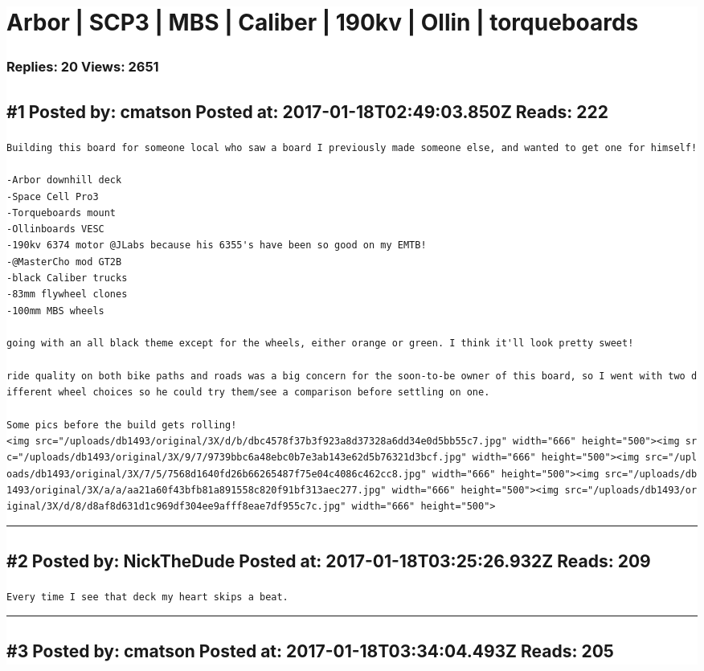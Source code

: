 # Arbor &#124; SCP3 &#124; MBS &#124; Caliber &#124; 190kv &#124; Ollin &#124; torqueboards

### Replies: 20 Views: 2651

## \#1 Posted by: cmatson Posted at: 2017-01-18T02:49:03.850Z Reads: 222

```
Building this board for someone local who saw a board I previously made someone else, and wanted to get one for himself!

-Arbor downhill deck
-Space Cell Pro3
-Torqueboards mount 
-Ollinboards VESC
-190kv 6374 motor @JLabs because his 6355's have been so good on my EMTB! 
-@MasterCho mod GT2B
-black Caliber trucks
-83mm flywheel clones
-100mm MBS wheels 

going with an all black theme except for the wheels, either orange or green. I think it'll look pretty sweet!

ride quality on both bike paths and roads was a big concern for the soon-to-be owner of this board, so I went with two different wheel choices so he could try them/see a comparison before settling on one. 

Some pics before the build gets rolling!
<img src="/uploads/db1493/original/3X/d/b/dbc4578f37b3f923a8d37328a6dd34e0d5bb55c7.jpg" width="666" height="500"><img src="/uploads/db1493/original/3X/9/7/9739bbc6a48ebc0b7e3ab143e62d5b76321d3bcf.jpg" width="666" height="500"><img src="/uploads/db1493/original/3X/7/5/7568d1640fd26b66265487f75e04c4086c462cc8.jpg" width="666" height="500"><img src="/uploads/db1493/original/3X/a/a/aa21a60f43bfb81a891558c820f91bf313aec277.jpg" width="666" height="500"><img src="/uploads/db1493/original/3X/d/8/d8af8d631d1c969df304ee9afff8eae7df955c7c.jpg" width="666" height="500">
```

---
## \#2 Posted by: NickTheDude Posted at: 2017-01-18T03:25:26.932Z Reads: 209

```
Every time I see that deck my heart skips a beat.
```

---
## \#3 Posted by: cmatson Posted at: 2017-01-18T03:34:04.493Z Reads: 205
